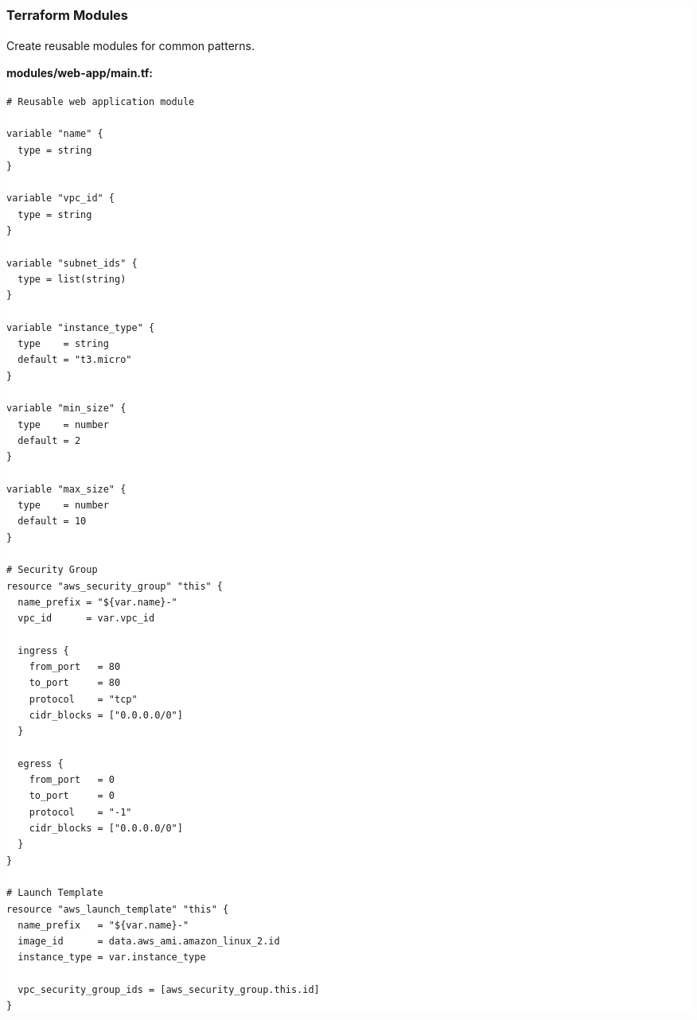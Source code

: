 ### Terraform Modules

Create reusable modules for common patterns.

**modules/web-app/main.tf:**

```hcl
# Reusable web application module

variable "name" {
  type = string
}

variable "vpc_id" {
  type = string
}

variable "subnet_ids" {
  type = list(string)
}

variable "instance_type" {
  type    = string
  default = "t3.micro"
}

variable "min_size" {
  type    = number
  default = 2
}

variable "max_size" {
  type    = number
  default = 10
}

# Security Group
resource "aws_security_group" "this" {
  name_prefix = "${var.name}-"
  vpc_id      = var.vpc_id

  ingress {
    from_port   = 80
    to_port     = 80
    protocol    = "tcp"
    cidr_blocks = ["0.0.0.0/0"]
  }

  egress {
    from_port   = 0
    to_port     = 0
    protocol    = "-1"
    cidr_blocks = ["0.0.0.0/0"]
  }
}

# Launch Template
resource "aws_launch_template" "this" {
  name_prefix   = "${var.name}-"
  image_id      = data.aws_ami.amazon_linux_2.id
  instance_type = var.instance_type

  vpc_security_group_ids = [aws_security_group.this.id]
}
```